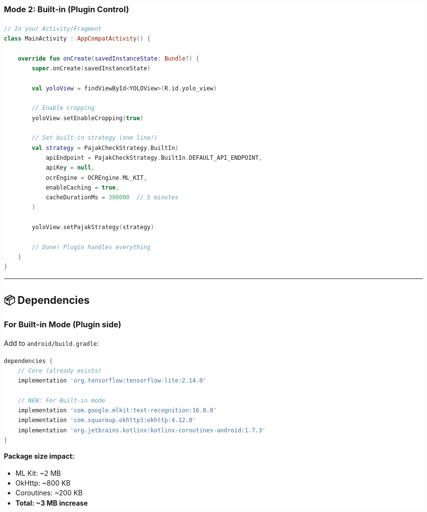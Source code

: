 ### **Mode 2: Built-in (Plugin Control)**

```kotlin
// In your Activity/Fragment
class MainActivity : AppCompatActivity() {
    
    override fun onCreate(savedInstanceState: Bundle?) {
        super.onCreate(savedInstanceState)
        
        val yoloView = findViewById<YOLOView>(R.id.yolo_view)
        
        // Enable cropping
        yoloView.setEnableCropping(true)
        
        // Set built-in strategy (one line!)
        val strategy = PajakCheckStrategy.BuiltIn(
            apiEndpoint = PajakCheckStrategy.BuiltIn.DEFAULT_API_ENDPOINT,
            apiKey = null,
            ocrEngine = OCREngine.ML_KIT,
            enableCaching = true,
            cacheDurationMs = 300000  // 5 minutes
        )
        
        yoloView.setPajakStrategy(strategy)
        
        // Done! Plugin handles everything
    }
}
```

---

## 📦 Dependencies

### **For Built-in Mode (Plugin side)**

Add to `android/build.gradle`:

```gradle
dependencies {
    // Core (already exists)
    implementation 'org.tensorflow:tensorflow-lite:2.14.0'
    
    // NEW: For Built-in mode
    implementation 'com.google.mlkit:text-recognition:16.0.0'
    implementation 'com.squareup.okhttp3:okhttp:4.12.0'
    implementation 'org.jetbrains.kotlinx:kotlinx-coroutines-android:1.7.3'
}
```

**Package size impact:**
- ML Kit: ~2 MB
- OkHttp: ~800 KB
- Coroutines: ~200 KB
- **Total: ~3 MB increase**
